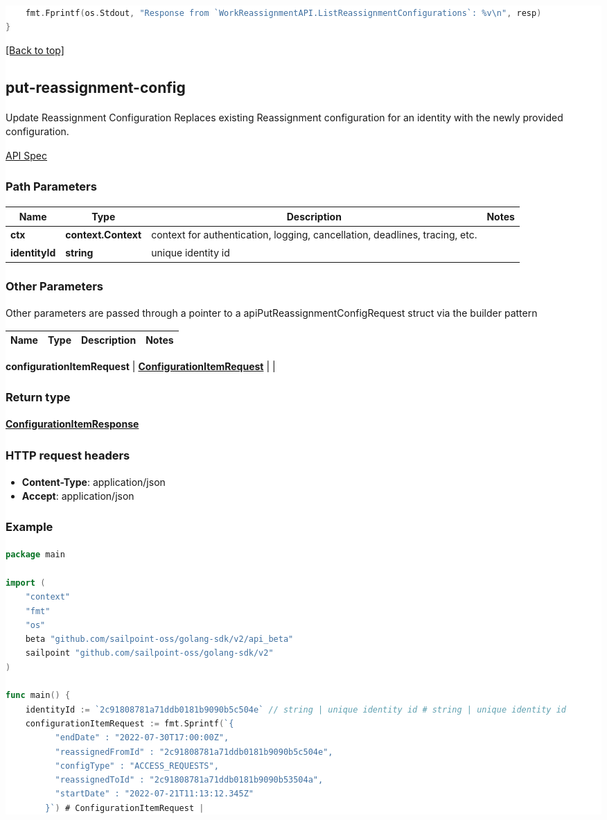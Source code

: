 ```go
	fmt.Fprintf(os.Stdout, "Response from `WorkReassignmentAPI.ListReassignmentConfigurations`: %v\n", resp)
}
```

[[Back to top]](#)

## put-reassignment-config
Update Reassignment Configuration
Replaces existing Reassignment configuration for an identity with the newly provided configuration.

[API Spec](https://developer.sailpoint.com/docs/api/beta/put-reassignment-config)

### Path Parameters


Name | Type | Description  | Notes
------------- | ------------- | ------------- | -------------
**ctx** | **context.Context** | context for authentication, logging, cancellation, deadlines, tracing, etc.
**identityId** | **string** | unique identity id | 

### Other Parameters

Other parameters are passed through a pointer to a apiPutReassignmentConfigRequest struct via the builder pattern


Name | Type | Description  | Notes
------------- | ------------- | ------------- | -------------

 **configurationItemRequest** | [**ConfigurationItemRequest**](../models/configuration-item-request) |  | 

### Return type

[**ConfigurationItemResponse**](../models/configuration-item-response)

### HTTP request headers

- **Content-Type**: application/json
- **Accept**: application/json

### Example

```go
package main

import (
	"context"
	"fmt"
	"os"
    beta "github.com/sailpoint-oss/golang-sdk/v2/api_beta"
	sailpoint "github.com/sailpoint-oss/golang-sdk/v2"
)

func main() {
    identityId := `2c91808781a71ddb0181b9090b5c504e` // string | unique identity id # string | unique identity id
    configurationItemRequest := fmt.Sprintf(`{
          "endDate" : "2022-07-30T17:00:00Z",
          "reassignedFromId" : "2c91808781a71ddb0181b9090b5c504e",
          "configType" : "ACCESS_REQUESTS",
          "reassignedToId" : "2c91808781a71ddb0181b9090b53504a",
          "startDate" : "2022-07-21T11:13:12.345Z"
        }`) # ConfigurationItemRequest | 
```